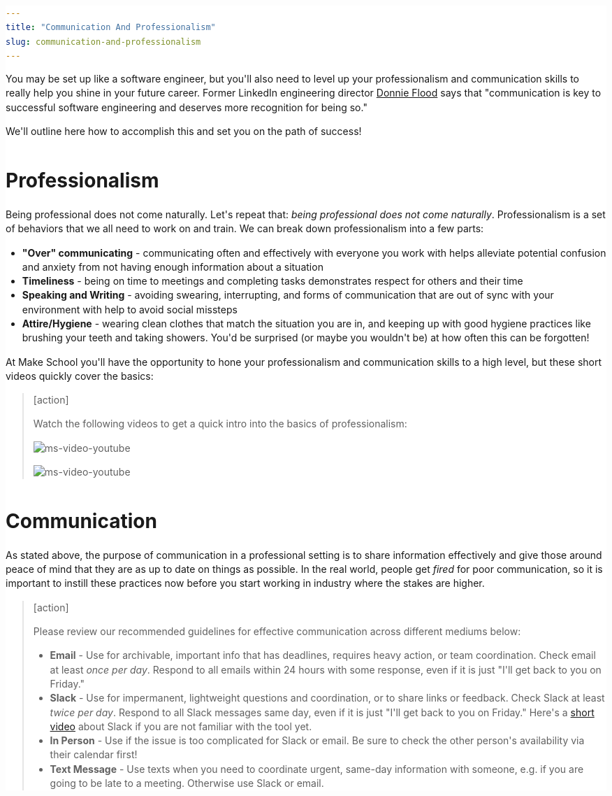 ```yaml
---
title: "Communication And Professionalism"
slug: communication-and-professionalism
---
```


You may be set up like a software engineer, but you'll also need to level up your professionalism and communication skills to really help you shine in your future career. Former LinkedIn engineering director [Donnie Flood](https://www.linkedin.com/pulse/communication-key-software-engineering-donnie-flood/) says that "communication is key to successful software engineering and deserves more recognition for being so."

 We'll outline here how to accomplish this and set you on the path of success!

# Professionalism

Being professional does not come naturally. Let's repeat that: _being professional does not come naturally_. Professionalism is a set of behaviors that we all need to work on and train. We can break down professionalism into a few parts:

* **"Over" communicating** - communicating often and effectively with everyone you work with helps alleviate potential confusion and anxiety from not having enough information about a situation
* **Timeliness** - being on time to meetings and completing tasks demonstrates respect for others and their time
* **Speaking and Writing** - avoiding swearing, interrupting, and forms of communication that are out of sync with your environment with help to avoid social missteps
* **Attire/Hygiene** - wearing clean clothes that match the situation you are in, and keeping up with good hygiene practices like brushing your teeth and taking showers. You'd be surprised (or maybe you wouldn't be) at how often this can be forgotten!

 At Make School you'll have the opportunity to hone your professionalism and communication skills to a high level, but these short videos quickly cover the basics:

> [action]
>
> Watch the following videos to get a quick intro into the basics of professionalism:
>
>![ms-video-youtube](https://www.youtube.com/watch?v=0o3INMBL58w)
>
>![ms-video-youtube](https://www.youtube.com/watch?v=PWmhl6rzVpM)

# Communication

As stated above, the purpose of communication in a professional setting is to share information effectively and give those around peace of mind that they are as up to date on things as possible. In the real world, people get _fired_ for poor communication, so it is important to instill these practices now before you start working in industry where the stakes are higher.

> [action]
>
> Please review our recommended guidelines for effective communication across different mediums below:
>
> - **Email** - Use for archivable, important info that has deadlines, requires heavy action, or team coordination. Check email at least _once per day_. Respond to all emails within 24 hours with some response, even if it is just "I'll get back to you on Friday."
> - **Slack** - Use for impermanent, lightweight questions and coordination, or to share links or feedback. Check Slack at least _twice per day_. Respond to all Slack messages same day, even if it is just "I'll get back to you on Friday." Here's a [short video](https://www.youtube.com/watch?v=yGjsYf48Om4) about Slack if you are not familiar with the tool yet.
> - **In Person** - Use if the issue is too complicated for Slack or email. Be sure to check the other person's availability via their calendar first!
> - **Text Message** - Use texts when you need to coordinate urgent, same-day information with someone, e.g. if you are going to be late to a meeting. Otherwise use Slack or email.